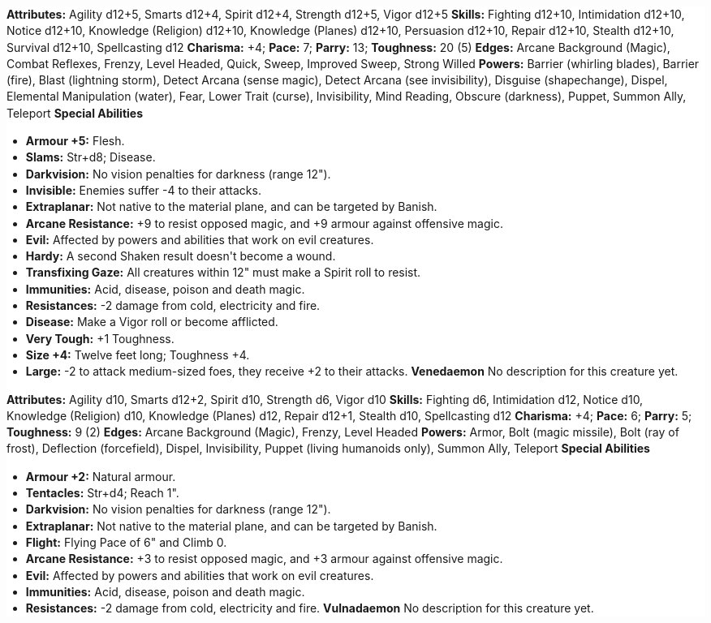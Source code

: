 **Attributes:** Agility d12+5, Smarts d12+4, Spirit d12+4, Strength
d12+5, Vigor d12+5
**Skills:** Fighting d12+10, Intimidation d12+10, Notice d12+10,
Knowledge (Religion) d12+10, Knowledge (Planes) d12+10, Persuasion
d12+10, Repair d12+10, Stealth d12+10, Survival d12+10, Spellcasting
d12
**Charisma:** +4; **Pace:** 7; **Parry:** 13; **Toughness:** 20 (5)
**Edges:** Arcane Background (Magic), Combat Reflexes, Frenzy, Level
Headed, Quick, Sweep, Improved Sweep, Strong Willed
**Powers:** Barrier (whirling blades), Barrier (fire), Blast (lightning
storm), Detect Arcana (sense magic), Detect Arcana (see invisibility),
Disguise (shapechange), Dispel, Elemental Manipulation (water), Fear,
Lower Trait (curse), Invisibility, Mind Reading, Obscure (darkness),
Puppet, Summon Ally, Teleport
**Special Abilities**
- **Armour +5:** Flesh.
- **Slams:** Str+d8; Disease.
- **Darkvision:** No vision penalties for darkness (range 12").
- **Invisible:** Enemies suffer -4 to their attacks.
- **Extraplanar:** Not native to the material plane, and can be targeted
by Banish.
- **Arcane Resistance:** +9 to resist opposed magic, and +9 armour
against offensive magic.
- **Evil:** Affected by powers and abilities that work on evil
creatures.
- **Hardy:** A second Shaken result doesn't become a wound.
- **Transfixing Gaze:** All creatures within 12" must make a Spirit
roll to resist.
- **Immunities:** Acid, disease, poison and death magic.
- **Resistances:** -2 damage from cold, electricity and fire.
- **Disease:** Make a Vigor roll or become afflicted.
- **Very Tough:** +1 Toughness.
- **Size +4:** Twelve feet long; Toughness +4.
- **Large:** -2 to attack medium-sized foes, they receive +2 to their
attacks.
**Venedaemon**
No description for this creature yet.

**Attributes:** Agility d10, Smarts d12+2, Spirit d10, Strength d6,
Vigor d10
**Skills:** Fighting d6, Intimidation d12, Notice d10, Knowledge
(Religion) d10, Knowledge (Planes) d12, Repair d12+1, Stealth d10,
Spellcasting d12
**Charisma:** +4; **Pace:** 6; **Parry:** 5; **Toughness:** 9 (2)
**Edges:** Arcane Background (Magic), Frenzy, Level Headed
**Powers:** Armor, Bolt (magic missile), Bolt (ray of frost), Deflection
(forcefield), Dispel, Invisibility, Puppet (living humanoids only),
Summon Ally, Teleport
**Special Abilities**
- **Armour +2:** Natural armour.
- **Tentacles:** Str+d4; Reach 1".
- **Darkvision:** No vision penalties for darkness (range 12").
- **Extraplanar:** Not native to the material plane, and can be targeted
by Banish.
- **Flight:** Flying Pace of 6" and Climb 0.
- **Arcane Resistance:** +3 to resist opposed magic, and +3 armour
against offensive magic.
- **Evil:** Affected by powers and abilities that work on evil
creatures.
- **Immunities:** Acid, disease, poison and death magic.
- **Resistances:** -2 damage from cold, electricity and fire.
**Vulnadaemon**
No description for this creature yet.
